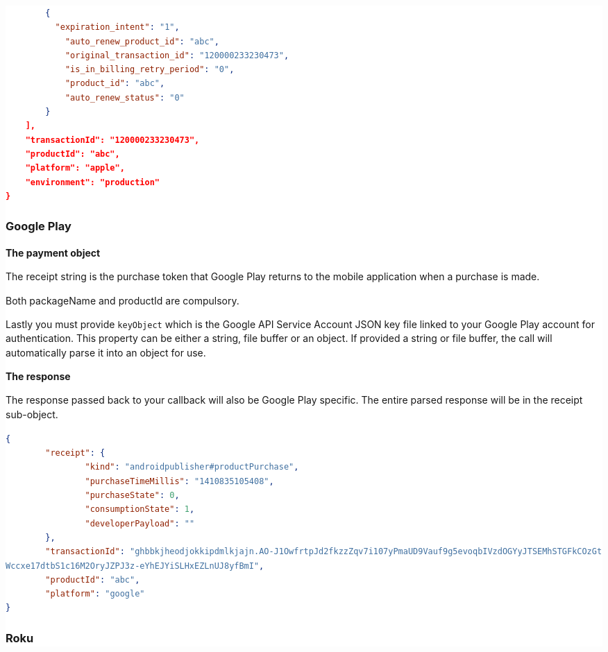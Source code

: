 ```json
		{
		  "expiration_intent": "1",
 			"auto_renew_product_id": "abc",
			"original_transaction_id": "120000233230473",
			"is_in_billing_retry_period": "0",
			"product_id": "abc",
			"auto_renew_status": "0"
		}
	],
	"transactionId": "120000233230473",
	"productId": "abc",
	"platform": "apple",
	"environment": "production"
}
```

### Google Play

**The payment object**

The receipt string is the purchase token that Google Play returns to the mobile application when a purchase is made.

Both packageName and productId are compulsory.

Lastly you must provide `keyObject` which is the Google API Service Account JSON key file linked to your Google Play
account for authentication. This property can be either a string, file buffer or an object. If provided a string or file
buffer, the call will automatically parse it into an object for use.

**The response**

The response passed back to your callback will also be Google Play specific. The entire parsed response will be in the
receipt sub-object.

```json
{
        "receipt": {
                "kind": "androidpublisher#productPurchase",
                "purchaseTimeMillis": "1410835105408",
                "purchaseState": 0,
                "consumptionState": 1,
                "developerPayload": ""
        },
        "transactionId": "ghbbkjheodjokkipdmlkjajn.AO-J1OwfrtpJd2fkzzZqv7i107yPmaUD9Vauf9g5evoqbIVzdOGYyJTSEMhSTGFkCOzGtWccxe17dtbS1c16M2OryJZPJ3z-eYhEJYiSLHxEZLnUJ8yfBmI",
        "productId": "abc",
        "platform": "google"
}
```

### Roku
